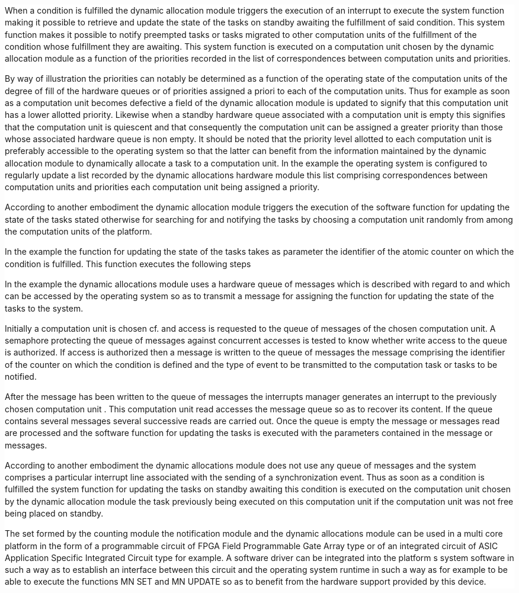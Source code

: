 When a condition is fulfilled the dynamic allocation module triggers the execution of an interrupt to execute the system function making it possible to retrieve and update the state of the tasks on standby awaiting the fulfillment of said condition. This system function makes it possible to notify preempted tasks or tasks migrated to other computation units of the fulfillment of the condition whose fulfillment they are awaiting. This system function is executed on a computation unit chosen by the dynamic allocation module as a function of the priorities recorded in the list of correspondences between computation units and priorities.

By way of illustration the priorities can notably be determined as a function of the operating state of the computation units of the degree of fill of the hardware queues or of priorities assigned a priori to each of the computation units. Thus for example as soon as a computation unit becomes defective a field of the dynamic allocation module is updated to signify that this computation unit has a lower allotted priority. Likewise when a standby hardware queue associated with a computation unit is empty this signifies that the computation unit is quiescent and that consequently the computation unit can be assigned a greater priority than those whose associated hardware queue is non empty. It should be noted that the priority level allotted to each computation unit is preferably accessible to the operating system so that the latter can benefit from the information maintained by the dynamic allocation module to dynamically allocate a task to a computation unit. In the example the operating system is configured to regularly update a list recorded by the dynamic allocations hardware module this list comprising correspondences between computation units and priorities each computation unit being assigned a priority.

According to another embodiment the dynamic allocation module triggers the execution of the software function for updating the state of the tasks stated otherwise for searching for and notifying the tasks by choosing a computation unit randomly from among the computation units of the platform.

In the example the function for updating the state of the tasks takes as parameter the identifier of the atomic counter on which the condition is fulfilled. This function executes the following steps 

In the example the dynamic allocations module uses a hardware queue of messages which is described with regard to and which can be accessed by the operating system so as to transmit a message for assigning the function for updating the state of the tasks to the system.

Initially a computation unit is chosen cf. and access is requested to the queue of messages of the chosen computation unit. A semaphore protecting the queue of messages against concurrent accesses is tested to know whether write access to the queue is authorized. If access is authorized then a message is written to the queue of messages the message comprising the identifier of the counter on which the condition is defined and the type of event to be transmitted to the computation task or tasks to be notified.

After the message has been written to the queue of messages the interrupts manager generates an interrupt to the previously chosen computation unit . This computation unit read accesses the message queue so as to recover its content. If the queue contains several messages several successive reads are carried out. Once the queue is empty the message or messages read are processed and the software function for updating the tasks is executed with the parameters contained in the message or messages.

According to another embodiment the dynamic allocations module does not use any queue of messages and the system comprises a particular interrupt line associated with the sending of a synchronization event. Thus as soon as a condition is fulfilled the system function for updating the tasks on standby awaiting this condition is executed on the computation unit chosen by the dynamic allocation module the task previously being executed on this computation unit if the computation unit was not free being placed on standby.

The set formed by the counting module the notification module and the dynamic allocations module can be used in a multi core platform in the form of a programmable circuit of FPGA Field Programmable Gate Array type or of an integrated circuit of ASIC Application Specific Integrated Circuit type for example. A software driver can be integrated into the platform s system software in such a way as to establish an interface between this circuit and the operating system runtime in such a way as for example to be able to execute the functions MN SET and MN UPDATE so as to benefit from the hardware support provided by this device.
